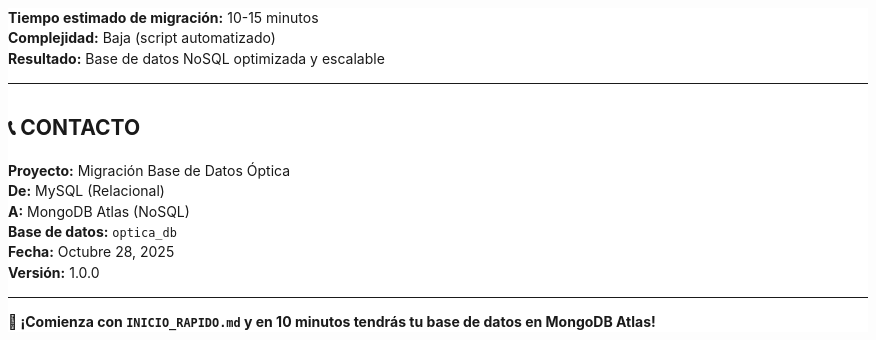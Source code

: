 **Tiempo estimado de migración:** 10-15 minutos  
**Complejidad:** Baja (script automatizado)  
**Resultado:** Base de datos NoSQL optimizada y escalable  

---

## 📞 CONTACTO

**Proyecto:** Migración Base de Datos Óptica  
**De:** MySQL (Relacional)  
**A:** MongoDB Atlas (NoSQL)  
**Base de datos:** `optica_db`  
**Fecha:** Octubre 28, 2025  
**Versión:** 1.0.0  

---

**🚀 ¡Comienza con `INICIO_RAPIDO.md` y en 10 minutos tendrás tu base de datos en MongoDB Atlas!**
